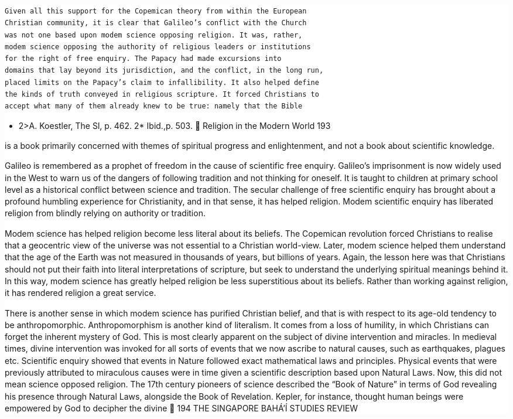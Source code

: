     Given all this support for the Copemican theory from within the European
    Christian community, it is clear that Galileo’s conflict with the Church
    was not one based upon modem science opposing religion. It was, rather,
    modem science opposing the authority of religious leaders or institutions
    for the right of free enquiry. The Papacy had made excursions into
    domains that lay beyond its jurisdiction, and the conflict, in the long run,
    placed limits on the Papacy’s claim to infallibility. It also helped define
    the kinds of truth conveyed in religious scripture. It forced Christians to
    accept what many of them already knew to be true: namely that the Bible

*
    2>A. Koestler, The              Sl, p. 462.
     2* Ibid.,p. 503.
                    Religion in the Modern World                    193

is a book primarily concerned with themes of spiritual progress and
enlightenment, and not a book about scientific knowledge.

Galileo is remembered as a prophet of freedom in the cause of scientific
free enquiry. Galileo’s imprisonment is now widely used in the West to
warn us of the dangers of following tradition and not thinking for oneself.
It is taught to children at primary school level as a historical conflict
between science and tradition. The secular challenge of free scientific
enquiry has brought about a profound humbling experience for
Christianity, and in that sense, it has helped religion. Modem scientific
enquiry has liberated religion from blindly relying on authority or
tradition.

Modem science has helped religion become less literal about its beliefs.
The Copemican revolution forced Christians to realise that a geocentric
view of the universe was not essential to a Christian world-view. Later,
modem science helped them understand that the age of the Earth was not
measured in thousands of years, but billions of years. Again, the lesson
here was that Christians should not put their faith into literal
interpretations of scripture, but seek to understand the underlying spiritual
meanings behind it. In this way, modem science has greatly helped
religion be less superstitious about its beliefs. Rather than working against
religion, it has rendered religion a great service.

There is another sense in which modem science has purified Christian
belief, and that is with respect to its age-old tendency to be
anthropomorphic. Anthropomorphism is another kind of literalism. It
comes from a loss of humility, in which Christians can forget the inherent
mystery of God. This is most clearly apparent on the subject of divine
intervention and miracles. In medieval times, divine intervention was
invoked for all sorts of events that we now ascribe to natural causes, such
as earthquakes, plagues etc. Scientific enquiry showed that events in
Nature followed exact mathematical laws and principles. Physical events
that were previously attributed to miraculous causes were in time given a
scientific description based upon Natural Laws. Now, this did not mean
science opposed religion. The 17th century pioneers of science described
the “Book of Nature” in terms of God revealing his presence through
Natural Laws, alongside the Book of Revelation. Kepler, for instance,
thought human beings were empowered by God to decipher the divine
 194             THE SINGAPORE BAHÁ’Í STUDIES REVIEW
